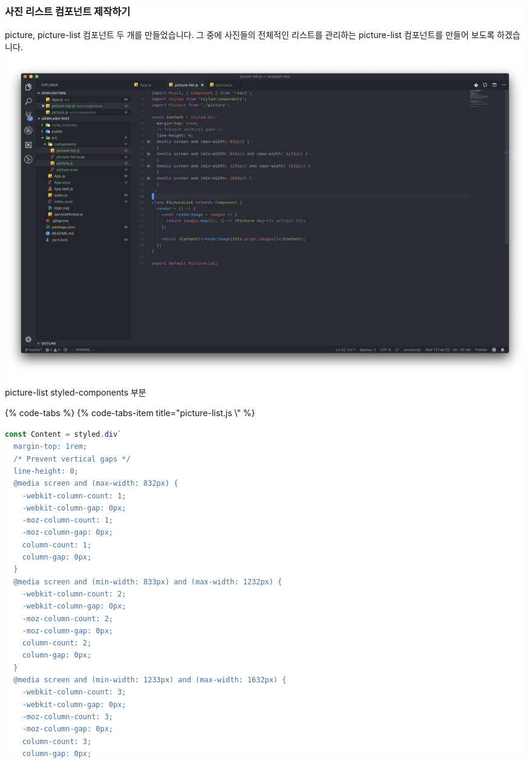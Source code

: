 
### 사진 리스트 컴포넌트 제작하기

picture, picture-list 컴포넌트 두 개를 만들었습니다. 그 중에 사진들의 전체적인 리스트를 관리하는 picture-list 컴포넌트를 만들어 보도록 하겠습니다.

![&#xADF8;&#xC800; &#xC774;&#xBBF8;&#xC9C0;&#xB97C; &#xBC1B;&#xC544;&#xC11C; Picture &#xCEF4;&#xD3EC;&#xB10C;&#xD2B8;&#xC5D0;&#xAC8C; &#xC804;&#xB2EC;&#xD574; &#xC8FC;&#xB294; &#xC5ED;&#xD560;&#xB9CC; &#xD569;&#xB2C8;&#xB2E4;.](../.gitbook/assets/2019-02-13-3.56.05.png)

picture-list styled-components 부분

{% code-tabs %}
{% code-tabs-item title="picture-list.js \\" %}
```javascript
const Content = styled.div`
  margin-top: 1rem;
  /* Prevent vertical gaps */
  line-height: 0;
  @media screen and (max-width: 832px) {
    -webkit-column-count: 1;
    -webkit-column-gap: 0px;
    -moz-column-count: 1;
    -moz-column-gap: 0px;
    column-count: 1;
    column-gap: 0px;
  }
  @media screen and (min-width: 833px) and (max-width: 1232px) {
    -webkit-column-count: 2;
    -webkit-column-gap: 0px;
    -moz-column-count: 2;
    -moz-column-gap: 0px;
    column-count: 2;
    column-gap: 0px;
  }
  @media screen and (min-width: 1233px) and (max-width: 1632px) {
    -webkit-column-count: 3;
    -webkit-column-gap: 0px;
    -moz-column-count: 3;
    -moz-column-gap: 0px;
    column-count: 3;
    column-gap: 0px;
```
